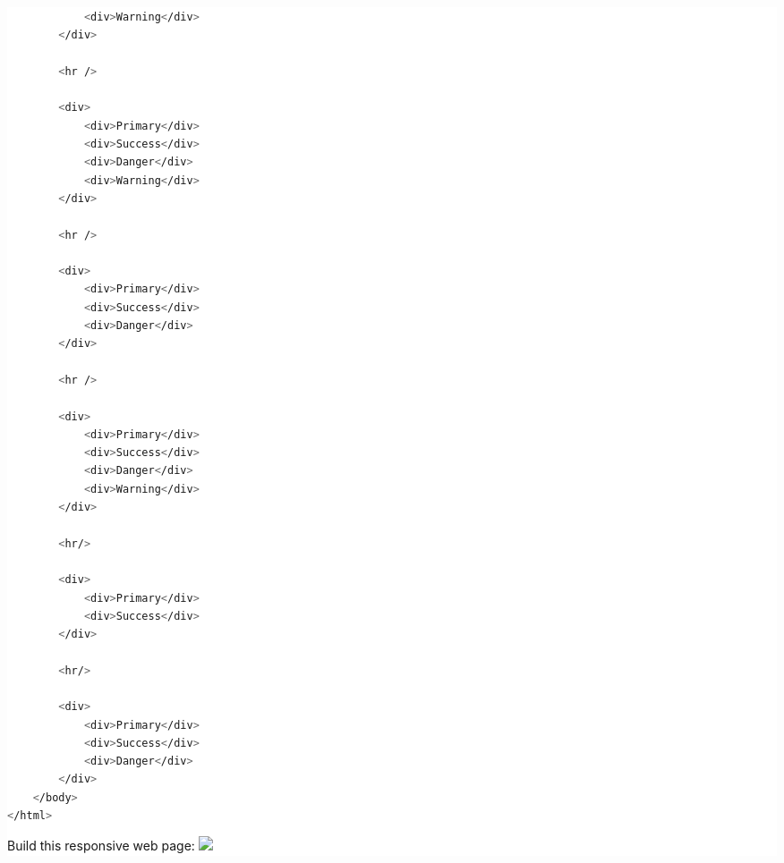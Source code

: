 ```bash
            <div>Warning</div>
        </div>

        <hr />

        <div>
            <div>Primary</div>
            <div>Success</div>
            <div>Danger</div>
            <div>Warning</div>
        </div>

        <hr />

        <div>
            <div>Primary</div>
            <div>Success</div>
            <div>Danger</div>
        </div>

        <hr />

        <div>
            <div>Primary</div>
            <div>Success</div>
            <div>Danger</div>
            <div>Warning</div>
        </div>

        <hr/>

        <div>
            <div>Primary</div>
            <div>Success</div>
        </div>

        <hr/>

        <div>
            <div>Primary</div>
            <div>Success</div>
            <div>Danger</div>
        </div>
    </body>
</html>

```
Build this responsive web page:
 ![](https://intranet-projects-files.s3.amazonaws.com/holbertonschool-webstack/623/1-index.gif) 
